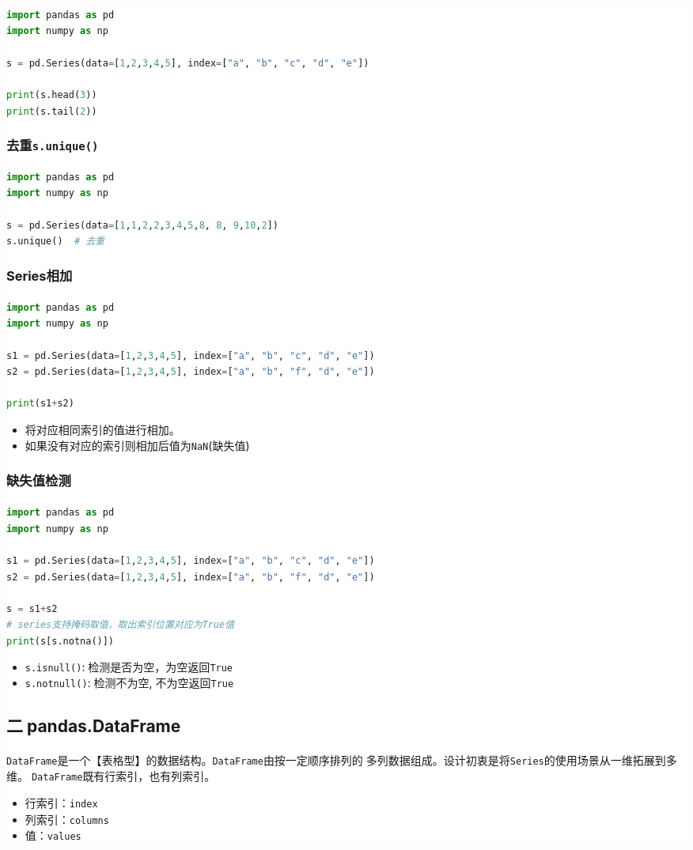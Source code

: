 ```python
import pandas as pd
import numpy as np

s = pd.Series(data=[1,2,3,4,5], index=["a", "b", "c", "d", "e"])

print(s.head(3))
print(s.tail(2))
```

### 去重`s.unique()`
```python
import pandas as pd
import numpy as np

s = pd.Series(data=[1,1,2,2,3,4,5,8, 8, 9,10,2])
s.unique()  # 去重
```

### Series相加
```python
import pandas as pd
import numpy as np

s1 = pd.Series(data=[1,2,3,4,5], index=["a", "b", "c", "d", "e"])
s2 = pd.Series(data=[1,2,3,4,5], index=["a", "b", "f", "d", "e"])

print(s1+s2)
```
* 将对应相同索引的值进行相加。
* 如果没有对应的索引则相加后值为`NaN`(缺失值)


### 缺失值检测
```python
import pandas as pd
import numpy as np

s1 = pd.Series(data=[1,2,3,4,5], index=["a", "b", "c", "d", "e"])
s2 = pd.Series(data=[1,2,3,4,5], index=["a", "b", "f", "d", "e"])

s = s1+s2
# series支持掩码取值，取出索引位置对应为True值
print(s[s.notna()])
```
* `s.isnull()`: 检测是否为空，为空返回`True`
* `s.notnull()`: 检测不为空, 不为空返回`True`


## 二 pandas.DataFrame
`DataFrame`是一个【表格型】的数据结构。`DataFrame`由按一定顺序排列的
多列数据组成。设计初衷是将`Series`的使用场景从一维拓展到多维。
`DataFrame`既有行索引，也有列索引。
- 行索引：`index`
- 列索引：`columns`
- 值：`values`
